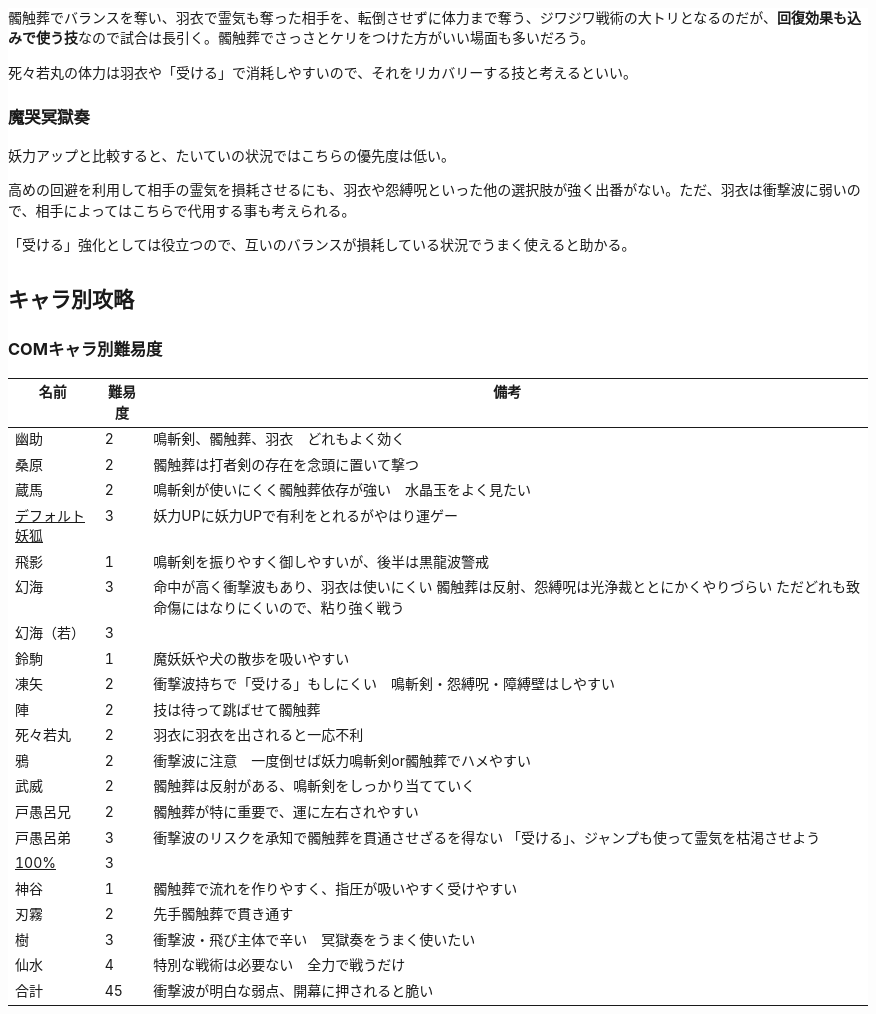   

髑触葬でバランスを奪い、羽衣で霊気も奪った相手を、転倒させずに体力まで奪う、ジワジワ戦術の大トリとなるのだが、**回復効果も込みで使う技**なので試合は長引く。髑触葬でさっさとケリをつけた方がいい場面も多いだろう。
  
死々若丸の体力は羽衣や「受ける」で消耗しやすいので、それをリカバリーする技と考えるといい。

### 魔哭冥獄奏

妖力アップと比較すると、たいていの状況ではこちらの優先度は低い。
  
高めの回避を利用して相手の霊気を損耗させるにも、羽衣や怨縛呪といった他の選択肢が強く出番がない。ただ、羽衣は衝撃波に弱いので、相手によってはこちらで代用する事も考えられる。
  
「受ける」強化としては役立つので、互いのバランスが損耗している状況でうまく使えると助かる。

  

## キャラ別攻略

### COMキャラ別難易度

| 名前 | 難易度 | 備考 |
| --- | --- | --- |
| 幽助 | 2 | 鳴斬剣、髑触葬、羽衣　どれもよく効く |
| 桑原 | 2 | 髑触葬は打者剣の存在を念頭に置いて撃つ |
| 蔵馬 | 2 | 鳴斬剣が使いにくく髑触葬依存が強い　水晶玉をよく見たい |
| [デフォルト妖狐](https://w.atwiki.jp//w.atwiki.jp/sfcyuhakutokubetsu/pages/20.html "デフォルト妖狐 (2558d)") | 3 | 妖力UPに妖力UPで有利をとれるがやはり運ゲー |
| 飛影 | 1 | 鳴斬剣を振りやすく御しやすいが、後半は黒龍波警戒 |
| 幻海 | 3 | 命中が高く衝撃波もあり、羽衣は使いにくい 髑触葬は反射、怨縛呪は光浄裁ととにかくやりづらい ただどれも致命傷にはなりにくいので、粘り強く戦う |
| 幻海（若） | 3 |
| 鈴駒 | 1 | 魔妖妖や犬の散歩を吸いやすい |
| 凍矢 | 2 | 衝撃波持ちで「受ける」もしにくい　鳴斬剣・怨縛呪・障縛壁はしやすい |
| 陣 | 2 | 技は待って跳ばせて髑触葬 |
| 死々若丸 | 2 | 羽衣に羽衣を出されると一応不利 |
| 鴉 | 2 | 衝撃波に注意　一度倒せば妖力鳴斬剣or髑触葬でハメやすい |
| 武威 | 2 | 髑触葬は反射がある、鳴斬剣をしっかり当てていく |
| 戸愚呂兄 | 2 | 髑触葬が特に重要で、運に左右されやすい |
| 戸愚呂弟 | 3 | 衝撃波のリスクを承知で髑触葬を貫通させざるを得ない 「受ける」、ジャンプも使って霊気を枯渇させよう |
| [100%](https://w.atwiki.jp//w.atwiki.jp/sfcyuhakutokubetsu/pages/31.html "100% (2569d)") | 3 |
| 神谷 | 1 | 髑触葬で流れを作りやすく、指圧が吸いやすく受けやすい |
| 刃霧 | 2 | 先手髑触葬で貫き通す |
| 樹 | 3 | 衝撃波・飛び主体で辛い　冥獄奏をうまく使いたい |
| 仙水 | 4 | 特別な戦術は必要ない　全力で戦うだけ |
| 合計 | 45 | 衝撃波が明白な弱点、開幕に押されると脆い |
